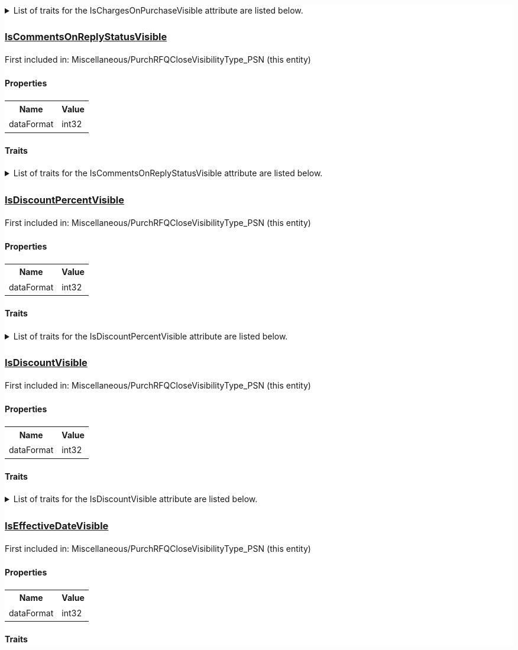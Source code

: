 <details><summary>List of traits for the IsChargesOnPurchaseVisible attribute are listed below.</summary></details>

### <a href=#IsCommentsOnReplyStatusVisible name="IsCommentsOnReplyStatusVisible">IsCommentsOnReplyStatusVisible</a>

First included in: Miscellaneous/PurchRFQCloseVisibilityType_PSN (this entity)  

#### Properties

<table><tr><th>Name</th><th>Value</th></tr><tr><td>dataFormat</td><td>int32</td></tr></table>

#### Traits

<details><summary>List of traits for the IsCommentsOnReplyStatusVisible attribute are listed below.</summary></details>

### <a href=#IsDiscountPercentVisible name="IsDiscountPercentVisible">IsDiscountPercentVisible</a>

First included in: Miscellaneous/PurchRFQCloseVisibilityType_PSN (this entity)  

#### Properties

<table><tr><th>Name</th><th>Value</th></tr><tr><td>dataFormat</td><td>int32</td></tr></table>

#### Traits

<details><summary>List of traits for the IsDiscountPercentVisible attribute are listed below.</summary></details>

### <a href=#IsDiscountVisible name="IsDiscountVisible">IsDiscountVisible</a>

First included in: Miscellaneous/PurchRFQCloseVisibilityType_PSN (this entity)  

#### Properties

<table><tr><th>Name</th><th>Value</th></tr><tr><td>dataFormat</td><td>int32</td></tr></table>

#### Traits

<details><summary>List of traits for the IsDiscountVisible attribute are listed below.</summary></details>

### <a href=#IsEffectiveDateVisible name="IsEffectiveDateVisible">IsEffectiveDateVisible</a>

First included in: Miscellaneous/PurchRFQCloseVisibilityType_PSN (this entity)  

#### Properties

<table><tr><th>Name</th><th>Value</th></tr><tr><td>dataFormat</td><td>int32</td></tr></table>

#### Traits
